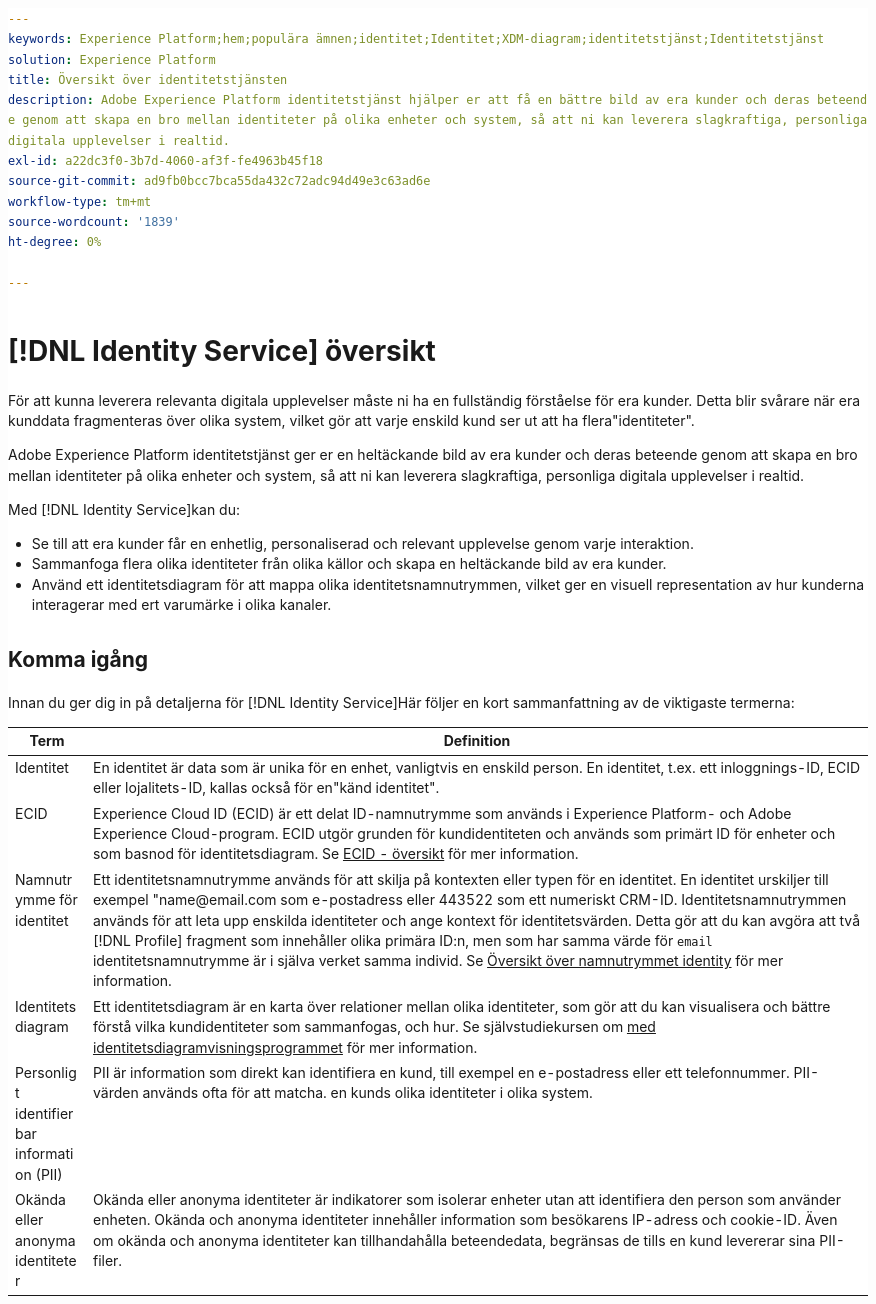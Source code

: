 ```yaml
---
keywords: Experience Platform;hem;populära ämnen;identitet;Identitet;XDM-diagram;identitetstjänst;Identitetstjänst
solution: Experience Platform
title: Översikt över identitetstjänsten
description: Adobe Experience Platform identitetstjänst hjälper er att få en bättre bild av era kunder och deras beteende genom att skapa en bro mellan identiteter på olika enheter och system, så att ni kan leverera slagkraftiga, personliga digitala upplevelser i realtid.
exl-id: a22dc3f0-3b7d-4060-af3f-fe4963b45f18
source-git-commit: ad9fb0bcc7bca55da432c72adc94d49e3c63ad6e
workflow-type: tm+mt
source-wordcount: '1839'
ht-degree: 0%

---
```


# [!DNL Identity Service] översikt

För att kunna leverera relevanta digitala upplevelser måste ni ha en fullständig förståelse för era kunder. Detta blir svårare när era kunddata fragmenteras över olika system, vilket gör att varje enskild kund ser ut att ha flera&quot;identiteter&quot;.

Adobe Experience Platform identitetstjänst ger er en heltäckande bild av era kunder och deras beteende genom att skapa en bro mellan identiteter på olika enheter och system, så att ni kan leverera slagkraftiga, personliga digitala upplevelser i realtid.

Med [!DNL Identity Service]kan du:

- Se till att era kunder får en enhetlig, personaliserad och relevant upplevelse genom varje interaktion.
- Sammanfoga flera olika identiteter från olika källor och skapa en heltäckande bild av era kunder.
- Använd ett identitetsdiagram för att mappa olika identitetsnamnutrymmen, vilket ger en visuell representation av hur kunderna interagerar med ert varumärke i olika kanaler.

## Komma igång

Innan du ger dig in på detaljerna för [!DNL Identity Service]Här följer en kort sammanfattning av de viktigaste termerna:

| Term | Definition |
| --- | --- |
| Identitet | En identitet är data som är unika för en enhet, vanligtvis en enskild person. En identitet, t.ex. ett inloggnings-ID, ECID eller lojalitets-ID, kallas också för en&quot;känd identitet&quot;. |
| ECID | Experience Cloud ID (ECID) är ett delat ID-namnutrymme som används i Experience Platform- och Adobe Experience Cloud-program. ECID utgör grunden för kundidentiteten och används som primärt ID för enheter och som basnod för identitetsdiagram. Se [ECID - översikt](./ecid.md) för mer information. |
| Namnutrymme för identitet | Ett identitetsnamnutrymme används för att skilja på kontexten eller typen för en identitet. En identitet urskiljer till exempel &quot;name<span>@email.com som e-postadress eller 443522 som ett numeriskt CRM-ID. Identitetsnamnutrymmen används för att leta upp enskilda identiteter och ange kontext för identitetsvärden. Detta gör att du kan avgöra att två [!DNL Profile] fragment som innehåller olika primära ID:n, men som har samma värde för `email` identitetsnamnutrymme är i själva verket samma individ. Se [Översikt över namnutrymmet identity](./namespaces.md) för mer information. |
| Identitetsdiagram | Ett identitetsdiagram är en karta över relationer mellan olika identiteter, som gör att du kan visualisera och bättre förstå vilka kundidentiteter som sammanfogas, och hur. Se självstudiekursen om [med identitetsdiagramvisningsprogrammet](./ui/identity-graph-viewer.md) för mer information. |
| Personligt identifierbar information (PII) | PII är information som direkt kan identifiera en kund, till exempel en e-postadress eller ett telefonnummer. PII-värden används ofta för att matcha. en kunds olika identiteter i olika system. |
| Okända eller anonyma identiteter | Okända eller anonyma identiteter är indikatorer som isolerar enheter utan att identifiera den person som använder enheten. Okända och anonyma identiteter innehåller information som besökarens IP-adress och cookie-ID. Även om okända och anonyma identiteter kan tillhandahålla beteendedata, begränsas de tills en kund levererar sina PII-filer. |
